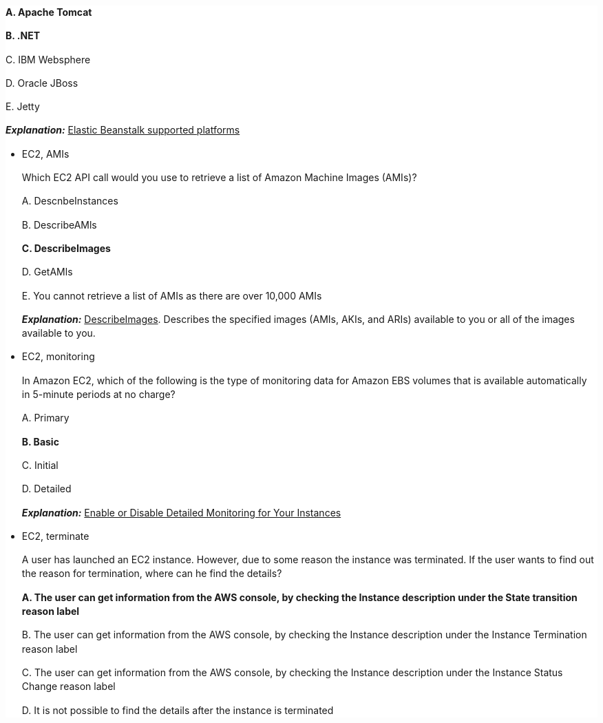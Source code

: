   **A. Apache Tomcat**

  **B. .NET**

  C. IBM Websphere

  D. Oracle JBoss

  E. Jetty

  ***Explanation:*** [Elastic Beanstalk supported platforms](https://docs.aws.amazon.com/elasticbeanstalk/latest/dg/concepts.platforms.html)

* EC2, AMIs

  Which EC2 API call would you use to retrieve a list of Amazon Machine Images (AMIs)?

  A. DescnbeInstances

  B. DescribeAMls

  **C. DescribeImages**

  D. GetAMls

  E. You cannot retrieve a list of AMIs as there are over 10,000 AMIs

  ***Explanation:*** [DescribeImages](https://docs.aws.amazon.com/AWSEC2/latest/APIReference/API_DescribeImages.html). Describes the specified images (AMIs, AKIs, and ARIs) available to you or all of the images available to you.

* EC2, monitoring

  In Amazon EC2, which of the following is the type of monitoring data for Amazon EBS volumes that is available automatically in 5-minute periods at no charge?

  A. Primary

  **B. Basic**

  C. Initial

  D. Detailed

  ***Explanation:*** [Enable or Disable Detailed Monitoring for Your Instances](https://docs.aws.amazon.com/AWSEC2/latest/UserGuide/using-cloudwatch-new.html)

* EC2, terminate

  A user has launched an EC2 instance. However, due to some reason the instance was terminated. If the user wants to find out the reason for termination, where can he find the details?

  **A. The user can get information from the AWS console, by checking the Instance description under the State transition reason label**

  B. The user can get information from the AWS console, by checking the Instance description under the Instance Termination reason label

  C. The user can get information from the AWS console, by checking the Instance description under the Instance Status Change reason label

  D. It is not possible to find the details after the instance is terminated
